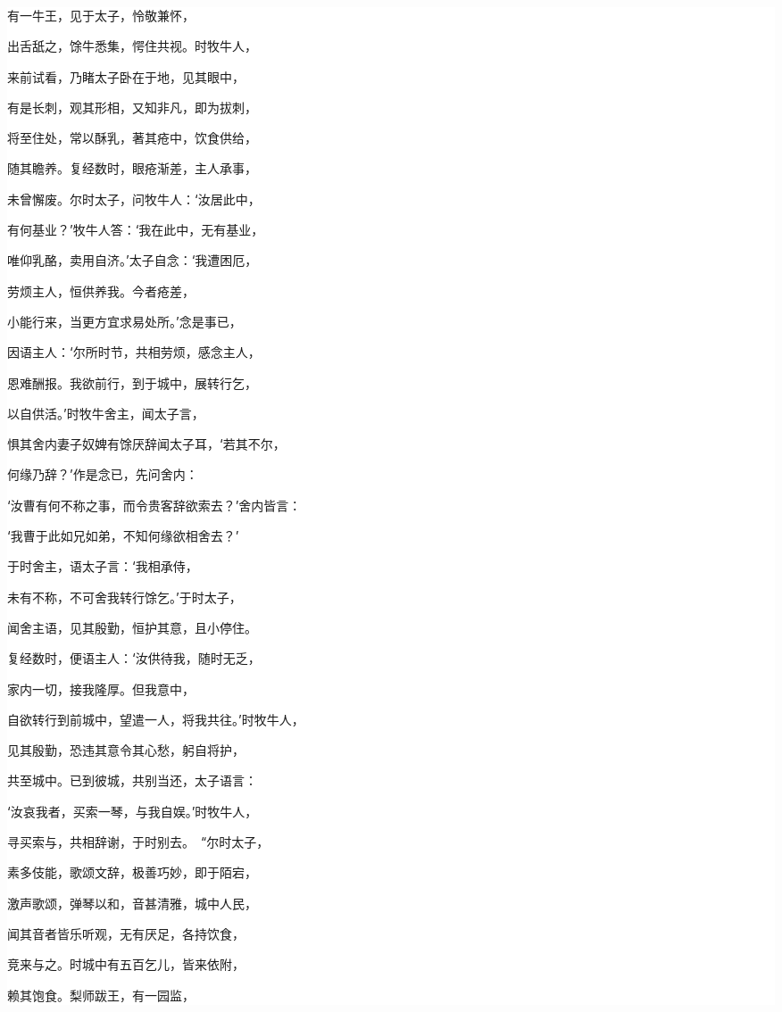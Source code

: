 有一牛王，见于太子，怜敬兼怀，

出舌舐之，馀牛悉集，愕住共视。时牧牛人，

来前试看，乃睹太子卧在于地，见其眼中，

有是长刺，观其形相，又知非凡，即为拔刺，

将至住处，常以酥乳，著其疮中，饮食供给，

随其瞻养。复经数时，眼疮渐差，主人承事，

未曾懈废。尔时太子，问牧牛人：‘汝居此中，

有何基业？’牧牛人答：‘我在此中，无有基业，

唯仰乳酪，卖用自济。’太子自念：‘我遭困厄，

劳烦主人，恒供养我。今者疮差，

小能行来，当更方宜求易处所。’念是事已，

因语主人：‘尔所时节，共相劳烦，感念主人，

恩难酬报。我欲前行，到于城中，展转行乞，

以自供活。’时牧牛舍主，闻太子言，

惧其舍内妻子奴婢有馀厌辞闻太子耳，‘若其不尔，

何缘乃辞？’作是念已，先问舍内：

‘汝曹有何不称之事，而令贵客辞欲索去？’舍内皆言：

‘我曹于此如兄如弟，不知何缘欲相舍去？’

于时舍主，语太子言：‘我相承侍，

未有不称，不可舍我转行馀乞。’于时太子，

闻舍主语，见其殷勤，恒护其意，且小停住。

复经数时，便语主人：‘汝供待我，随时无乏，

家内一切，接我隆厚。但我意中，

自欲转行到前城中，望遣一人，将我共往。’时牧牛人，

见其殷勤，恐违其意令其心愁，躬自将护，

共至城中。已到彼城，共别当还，太子语言：

‘汝哀我者，买索一琴，与我自娱。’时牧牛人，

寻买索与，共相辞谢，于时别去。　“尔时太子，

素多伎能，歌颂文辞，极善巧妙，即于陌宕，

激声歌颂，弹琴以和，音甚清雅，城中人民，

闻其音者皆乐听观，无有厌足，各持饮食，

竞来与之。时城中有五百乞儿，皆来依附，

赖其饱食。梨师跋王，有一园监，
